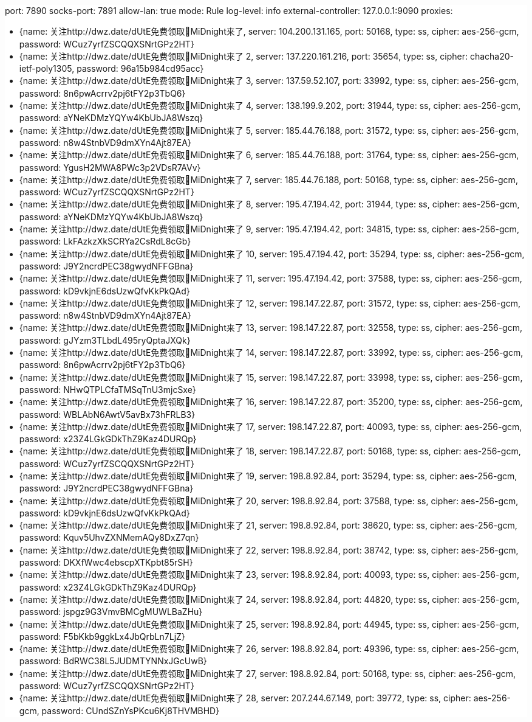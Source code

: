 port: 7890
socks-port: 7891
allow-lan: true
mode: Rule
log-level: info
external-controller: 127.0.0.1:9090
proxies:
  - {name: 关注http://dwz.date/dUtE免费领取🚀MiDnight来了, server: 104.200.131.165, port: 50168, type: ss, cipher: aes-256-gcm, password: WCuz7yrfZSCQQXSNrtGPz2HT}
  - {name: 关注http://dwz.date/dUtE免费领取🚀MiDnight来了 2, server: 137.220.161.216, port: 35654, type: ss, cipher: chacha20-ietf-poly1305, password: 96a15b984cd95acc}
  - {name: 关注http://dwz.date/dUtE免费领取🚀MiDnight来了 3, server: 137.59.52.107, port: 33992, type: ss, cipher: aes-256-gcm, password: 8n6pwAcrrv2pj6tFY2p3TbQ6}
  - {name: 关注http://dwz.date/dUtE免费领取🚀MiDnight来了 4, server: 138.199.9.202, port: 31944, type: ss, cipher: aes-256-gcm, password: aYNeKDMzYQYw4KbUbJA8Wszq}
  - {name: 关注http://dwz.date/dUtE免费领取🚀MiDnight来了 5, server: 185.44.76.188, port: 31572, type: ss, cipher: aes-256-gcm, password: n8w4StnbVD9dmXYn4Ajt87EA}
  - {name: 关注http://dwz.date/dUtE免费领取🚀MiDnight来了 6, server: 185.44.76.188, port: 31764, type: ss, cipher: aes-256-gcm, password: YgusH2MWA8PWc3p2VDsR7AVv}
  - {name: 关注http://dwz.date/dUtE免费领取🚀MiDnight来了 7, server: 185.44.76.188, port: 50168, type: ss, cipher: aes-256-gcm, password: WCuz7yrfZSCQQXSNrtGPz2HT}
  - {name: 关注http://dwz.date/dUtE免费领取🚀MiDnight来了 8, server: 195.47.194.42, port: 31944, type: ss, cipher: aes-256-gcm, password: aYNeKDMzYQYw4KbUbJA8Wszq}
  - {name: 关注http://dwz.date/dUtE免费领取🚀MiDnight来了 9, server: 195.47.194.42, port: 34815, type: ss, cipher: aes-256-gcm, password: LkFAzkzXkSCRYa2CsRdL8cGb}
  - {name: 关注http://dwz.date/dUtE免费领取🚀MiDnight来了 10, server: 195.47.194.42, port: 35294, type: ss, cipher: aes-256-gcm, password: J9Y2ncrdPEC38gwydNFFGBna}
  - {name: 关注http://dwz.date/dUtE免费领取🚀MiDnight来了 11, server: 195.47.194.42, port: 37588, type: ss, cipher: aes-256-gcm, password: kD9vkjnE6dsUzwQfvKkPkQAd}
  - {name: 关注http://dwz.date/dUtE免费领取🚀MiDnight来了 12, server: 198.147.22.87, port: 31572, type: ss, cipher: aes-256-gcm, password: n8w4StnbVD9dmXYn4Ajt87EA}
  - {name: 关注http://dwz.date/dUtE免费领取🚀MiDnight来了 13, server: 198.147.22.87, port: 32558, type: ss, cipher: aes-256-gcm, password: gJYzm3TLbdL495ryQptaJXQk}
  - {name: 关注http://dwz.date/dUtE免费领取🚀MiDnight来了 14, server: 198.147.22.87, port: 33992, type: ss, cipher: aes-256-gcm, password: 8n6pwAcrrv2pj6tFY2p3TbQ6}
  - {name: 关注http://dwz.date/dUtE免费领取🚀MiDnight来了 15, server: 198.147.22.87, port: 33998, type: ss, cipher: aes-256-gcm, password: NHwQTPLCfaTMSqTnU3mjcSxe}
  - {name: 关注http://dwz.date/dUtE免费领取🚀MiDnight来了 16, server: 198.147.22.87, port: 35200, type: ss, cipher: aes-256-gcm, password: WBLAbN6AwtV5avBx73hFRLB3}
  - {name: 关注http://dwz.date/dUtE免费领取🚀MiDnight来了 17, server: 198.147.22.87, port: 40093, type: ss, cipher: aes-256-gcm, password: x23Z4LGkGDkThZ9Kaz4DURQp}
  - {name: 关注http://dwz.date/dUtE免费领取🚀MiDnight来了 18, server: 198.147.22.87, port: 50168, type: ss, cipher: aes-256-gcm, password: WCuz7yrfZSCQQXSNrtGPz2HT}
  - {name: 关注http://dwz.date/dUtE免费领取🚀MiDnight来了 19, server: 198.8.92.84, port: 35294, type: ss, cipher: aes-256-gcm, password: J9Y2ncrdPEC38gwydNFFGBna}
  - {name: 关注http://dwz.date/dUtE免费领取🚀MiDnight来了 20, server: 198.8.92.84, port: 37588, type: ss, cipher: aes-256-gcm, password: kD9vkjnE6dsUzwQfvKkPkQAd}
  - {name: 关注http://dwz.date/dUtE免费领取🚀MiDnight来了 21, server: 198.8.92.84, port: 38620, type: ss, cipher: aes-256-gcm, password: Kquv5UhvZXNMemAQy8DxZ7qn}
  - {name: 关注http://dwz.date/dUtE免费领取🚀MiDnight来了 22, server: 198.8.92.84, port: 38742, type: ss, cipher: aes-256-gcm, password: DKXfWwc4ebscpXTKpbt85rSH}
  - {name: 关注http://dwz.date/dUtE免费领取🚀MiDnight来了 23, server: 198.8.92.84, port: 40093, type: ss, cipher: aes-256-gcm, password: x23Z4LGkGDkThZ9Kaz4DURQp}
  - {name: 关注http://dwz.date/dUtE免费领取🚀MiDnight来了 24, server: 198.8.92.84, port: 44820, type: ss, cipher: aes-256-gcm, password: jspgz9G3VmvBMCgMUWLBaZHu}
  - {name: 关注http://dwz.date/dUtE免费领取🚀MiDnight来了 25, server: 198.8.92.84, port: 44945, type: ss, cipher: aes-256-gcm, password: F5bKkb9ggkLx4JbQrbLn7LjZ}
  - {name: 关注http://dwz.date/dUtE免费领取🚀MiDnight来了 26, server: 198.8.92.84, port: 49396, type: ss, cipher: aes-256-gcm, password: BdRWC38L5JUDMTYNNxJGcUwB}
  - {name: 关注http://dwz.date/dUtE免费领取🚀MiDnight来了 27, server: 198.8.92.84, port: 50168, type: ss, cipher: aes-256-gcm, password: WCuz7yrfZSCQQXSNrtGPz2HT}
  - {name: 关注http://dwz.date/dUtE免费领取🚀MiDnight来了 28, server: 207.244.67.149, port: 39772, type: ss, cipher: aes-256-gcm, password: CUndSZnYsPKcu6Kj8THVMBHD}